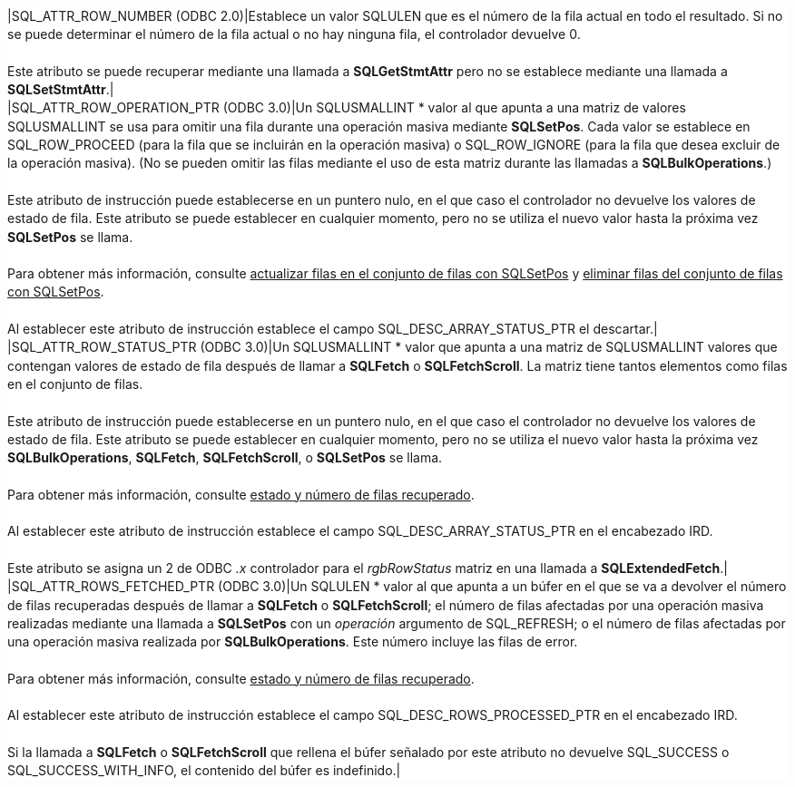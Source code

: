 |SQL_ATTR_ROW_NUMBER (ODBC 2.0)|Establece un valor SQLULEN que es el número de la fila actual en todo el resultado. Si no se puede determinar el número de la fila actual o no hay ninguna fila, el controlador devuelve 0.<br /><br /> Este atributo se puede recuperar mediante una llamada a **SQLGetStmtAttr** pero no se establece mediante una llamada a **SQLSetStmtAttr**.|  
|SQL_ATTR_ROW_OPERATION_PTR (ODBC 3.0)|Un SQLUSMALLINT \* valor al que apunta a una matriz de valores SQLUSMALLINT se usa para omitir una fila durante una operación masiva mediante **SQLSetPos**. Cada valor se establece en SQL_ROW_PROCEED (para la fila que se incluirán en la operación masiva) o SQL_ROW_IGNORE (para la fila que desea excluir de la operación masiva). (No se pueden omitir las filas mediante el uso de esta matriz durante las llamadas a **SQLBulkOperations**.)<br /><br /> Este atributo de instrucción puede establecerse en un puntero nulo, en el que caso el controlador no devuelve los valores de estado de fila. Este atributo se puede establecer en cualquier momento, pero no se utiliza el nuevo valor hasta la próxima vez **SQLSetPos** se llama.<br /><br /> Para obtener más información, consulte [actualizar filas en el conjunto de filas con SQLSetPos](../../../odbc/reference/develop-app/updating-rows-in-the-rowset-with-sqlsetpos.md) y [eliminar filas del conjunto de filas con SQLSetPos](../../../odbc/reference/develop-app/deleting-rows-in-the-rowset-with-sqlsetpos.md).<br /><br /> Al establecer este atributo de instrucción establece el campo SQL_DESC_ARRAY_STATUS_PTR el descartar.|  
|SQL_ATTR_ROW_STATUS_PTR (ODBC 3.0)|Un SQLUSMALLINT \* valor que apunta a una matriz de SQLUSMALLINT valores que contengan valores de estado de fila después de llamar a **SQLFetch** o **SQLFetchScroll**. La matriz tiene tantos elementos como filas en el conjunto de filas.<br /><br /> Este atributo de instrucción puede establecerse en un puntero nulo, en el que caso el controlador no devuelve los valores de estado de fila. Este atributo se puede establecer en cualquier momento, pero no se utiliza el nuevo valor hasta la próxima vez **SQLBulkOperations**, **SQLFetch**, **SQLFetchScroll**, o  **SQLSetPos** se llama.<br /><br /> Para obtener más información, consulte [estado y número de filas recuperado](../../../odbc/reference/develop-app/number-of-rows-fetched-and-status.md).<br /><br /> Al establecer este atributo de instrucción establece el campo SQL_DESC_ARRAY_STATUS_PTR en el encabezado IRD.<br /><br /> Este atributo se asigna un 2 de ODBC *.x* controlador para el *rgbRowStatus* matriz en una llamada a **SQLExtendedFetch**.|  
|SQL_ATTR_ROWS_FETCHED_PTR (ODBC 3.0)|Un SQLULEN \* valor al que apunta a un búfer en el que se va a devolver el número de filas recuperadas después de llamar a **SQLFetch** o **SQLFetchScroll**; el número de filas afectadas por una operación masiva realizadas mediante una llamada a **SQLSetPos** con un *operación* argumento de SQL_REFRESH; o el número de filas afectadas por una operación masiva realizada por **SQLBulkOperations**. Este número incluye las filas de error.<br /><br /> Para obtener más información, consulte [estado y número de filas recuperado](../../../odbc/reference/develop-app/number-of-rows-fetched-and-status.md).<br /><br /> Al establecer este atributo de instrucción establece el campo SQL_DESC_ROWS_PROCESSED_PTR en el encabezado IRD.<br /><br /> Si la llamada a **SQLFetch** o **SQLFetchScroll** que rellena el búfer señalado por este atributo no devuelve SQL_SUCCESS o SQL_SUCCESS_WITH_INFO, el contenido del búfer es indefinido.|  